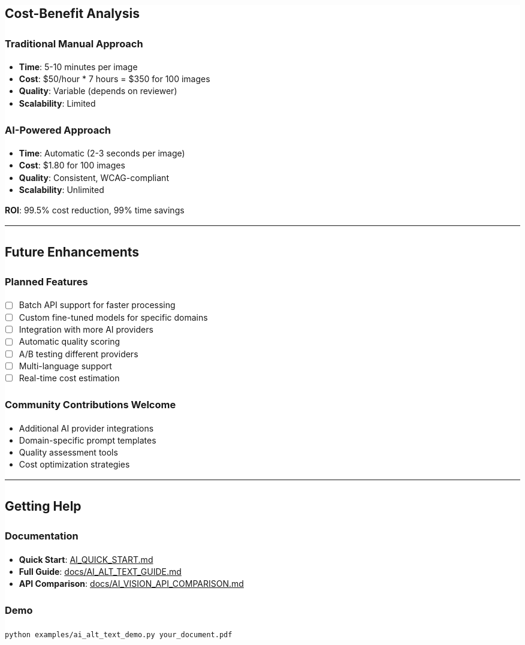 
## Cost-Benefit Analysis

### Traditional Manual Approach
- **Time**: 5-10 minutes per image
- **Cost**: $50/hour * 7 hours = $350 for 100 images
- **Quality**: Variable (depends on reviewer)
- **Scalability**: Limited

### AI-Powered Approach
- **Time**: Automatic (2-3 seconds per image)
- **Cost**: $1.80 for 100 images
- **Quality**: Consistent, WCAG-compliant
- **Scalability**: Unlimited

**ROI**: 99.5% cost reduction, 99% time savings

---

## Future Enhancements

### Planned Features
- [ ] Batch API support for faster processing
- [ ] Custom fine-tuned models for specific domains
- [ ] Integration with more AI providers
- [ ] Automatic quality scoring
- [ ] A/B testing different providers
- [ ] Multi-language support
- [ ] Real-time cost estimation

### Community Contributions Welcome
- Additional AI provider integrations
- Domain-specific prompt templates
- Quality assessment tools
- Cost optimization strategies

---

## Getting Help

### Documentation
- **Quick Start**: [AI_QUICK_START.md](AI_QUICK_START.md)
- **Full Guide**: [docs/AI_ALT_TEXT_GUIDE.md](docs/AI_ALT_TEXT_GUIDE.md)
- **API Comparison**: [docs/AI_VISION_API_COMPARISON.md](docs/AI_VISION_API_COMPARISON.md)

### Demo
```bash
python examples/ai_alt_text_demo.py your_document.pdf
```
